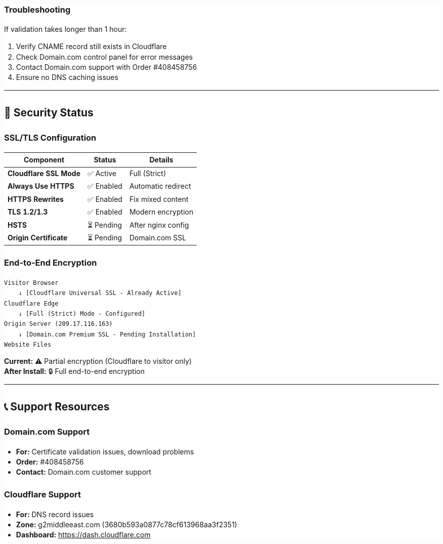 ### Troubleshooting
If validation takes longer than 1 hour:
1. Verify CNAME record still exists in Cloudflare
2. Check Domain.com control panel for error messages
3. Contact Domain.com support with Order #408458756
4. Ensure no DNS caching issues

---

## 🔐 Security Status

### SSL/TLS Configuration

| Component | Status | Details |
|-----------|--------|---------|
| **Cloudflare SSL Mode** | ✅ Active | Full (Strict) |
| **Always Use HTTPS** | ✅ Enabled | Automatic redirect |
| **HTTPS Rewrites** | ✅ Enabled | Fix mixed content |
| **TLS 1.2/1.3** | ✅ Enabled | Modern encryption |
| **HSTS** | ⏳ Pending | After nginx config |
| **Origin Certificate** | ⏳ Pending | Domain.com SSL |

### End-to-End Encryption

```
Visitor Browser
    ↓ [Cloudflare Universal SSL - Already Active]
Cloudflare Edge
    ↓ [Full (Strict) Mode - Configured]
Origin Server (209.17.116.163)
    ↓ [Domain.com Premium SSL - Pending Installation]
Website Files
```

**Current:** ⚠️ Partial encryption (Cloudflare to visitor only)  
**After Install:** 🔒 Full end-to-end encryption

---

## 📞 Support Resources

### Domain.com Support
- **For:** Certificate validation issues, download problems
- **Order:** #408458756
- **Contact:** Domain.com customer support

### Cloudflare Support  
- **For:** DNS record issues
- **Zone:** g2middleeast.com (3680b593a0877c78cf613968aa3f2351)
- **Dashboard:** https://dash.cloudflare.com
